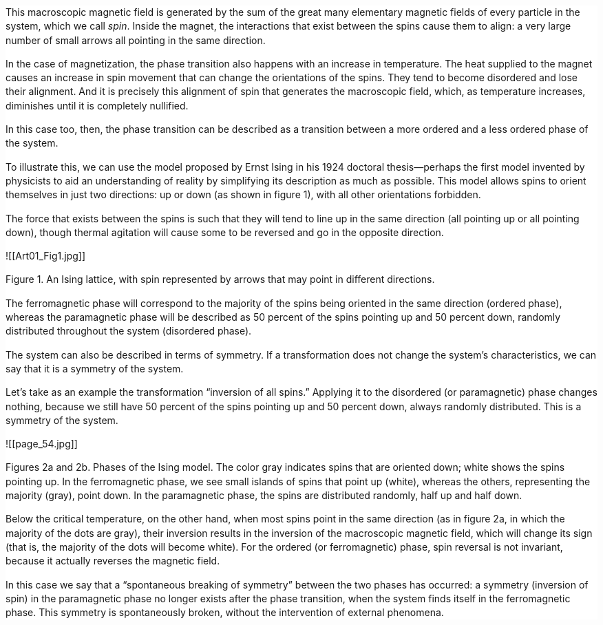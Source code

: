 This macroscopic magnetic field is generated by the sum of the great many elementary magnetic fields of every particle in the system, which we call _spin_. Inside the magnet, the interactions that exist between the spins cause them to align: a very large number of small arrows all pointing in the same direction.

In the case of magnetization, the phase transition also happens with an increase in temperature. The heat supplied to the magnet causes an increase in spin movement that can change the orientations of the spins. They tend to become disordered and lose their alignment. And it is precisely this alignment of spin that generates the macroscopic field, which, as temperature increases, diminishes until it is completely nullified.

In this case too, then, the phase transition can be described as a transition between a more ordered and a less ordered phase of the system.

To illustrate this, we can use the model proposed by Ernst Ising in his 1924 doctoral thesis—perhaps the first model invented by physicists to aid an understanding of reality by simplifying its description as much as possible. This model allows spins to orient themselves in just two directions: up or down (as shown in figure 1), with all other orientations forbidden.

The force that exists between the spins is such that they will tend to line up in the same direction (all pointing up or all pointing down), though thermal agitation will cause some to be reversed and go in the opposite direction.

![[Art01_Fig1.jpg]]

Figure 1. An Ising lattice, with spin represented by arrows that may point in different directions.

The ferromagnetic phase will correspond to the majority of the spins being oriented in the same direction (ordered phase), whereas the paramagnetic phase will be described as 50 percent of the spins pointing up and 50 percent down, randomly distributed throughout the system (disordered phase).

The system can also be described in terms of symmetry. If a transformation does not change the system’s characteristics, we can say that it is a symmetry of the system.

Let’s take as an example the transformation “inversion of all spins.” Applying it to the disordered (or paramagnetic) phase changes nothing, because we still have 50 percent of the spins pointing up and 50 percent down, always randomly distributed. This is a symmetry of the system.

![[page_54.jpg]]

Figures 2a and 2b. Phases of the Ising model. The color gray indicates spins that are oriented down; white shows the spins pointing up. In the ferromagnetic phase, we see small islands of spins that point up (white), whereas the others, representing the majority (gray), point down. In the paramagnetic phase, the spins are distributed randomly, half up and half down.

Below the critical temperature, on the other hand, when most spins point in the same direction (as in figure 2a, in which the majority of the dots are gray), their inversion results in the inversion of the macroscopic magnetic field, which will change its sign (that is, the majority of the dots will become white). For the ordered (or ferromagnetic) phase, spin reversal is not invariant, because it actually reverses the magnetic field.

In this case we say that a “spontaneous breaking of symmetry” between the two phases has occurred: a symmetry (inversion of spin) in the paramagnetic phase no longer exists after the phase transition, when the system finds itself in the ferromagnetic phase. This symmetry is spontaneously broken, without the intervention of external phenomena.
